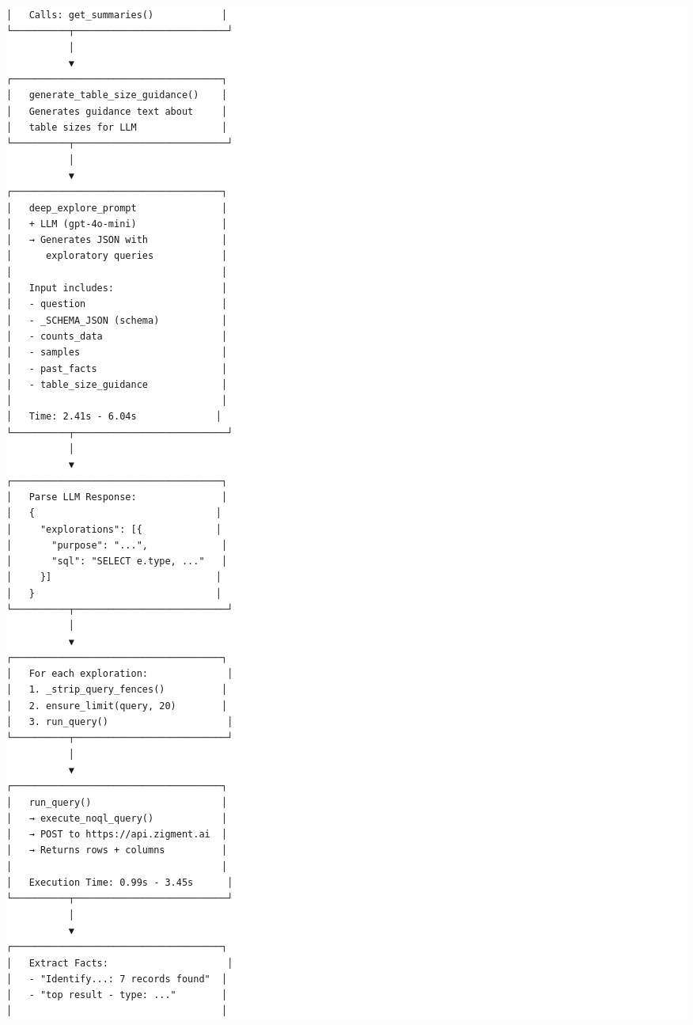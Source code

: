 ```
│   Calls: get_summaries()            │
└──────────┬───────────────────────────┘
           │
           ▼
┌─────────────────────────────────────┐
│   generate_table_size_guidance()    │
│   Generates guidance text about     │
│   table sizes for LLM               │
└──────────┬───────────────────────────┘
           │
           ▼
┌─────────────────────────────────────┐
│   deep_explore_prompt               │
│   + LLM (gpt-4o-mini)               │
│   → Generates JSON with             │
│      exploratory queries            │
│                                     │
│   Input includes:                   │
│   - question                        │
│   - _SCHEMA_JSON (schema)           │
│   - counts_data                     │
│   - samples                         │
│   - past_facts                      │
│   - table_size_guidance             │
│                                     │
│   Time: 2.41s - 6.04s              │
└──────────┬───────────────────────────┘
           │
           ▼
┌─────────────────────────────────────┐
│   Parse LLM Response:               │
│   {                                │
│     "explorations": [{             │
│       "purpose": "...",             │
│       "sql": "SELECT e.type, ..."   │
│     }]                             │
│   }                                │
└──────────┬───────────────────────────┘
           │
           ▼
┌─────────────────────────────────────┐
│   For each exploration:              │
│   1. _strip_query_fences()          │
│   2. ensure_limit(query, 20)        │
│   3. run_query()                     │
└──────────┬───────────────────────────┘
           │
           ▼
┌─────────────────────────────────────┐
│   run_query()                       │
│   → execute_noql_query()            │
│   → POST to https://api.zigment.ai  │
│   → Returns rows + columns          │
│                                     │
│   Execution Time: 0.99s - 3.45s      │
└──────────┬───────────────────────────┘
           │
           ▼
┌─────────────────────────────────────┐
│   Extract Facts:                     │
│   - "Identify...: 7 records found"  │
│   - "top result - type: ..."        │
│                                     │
```